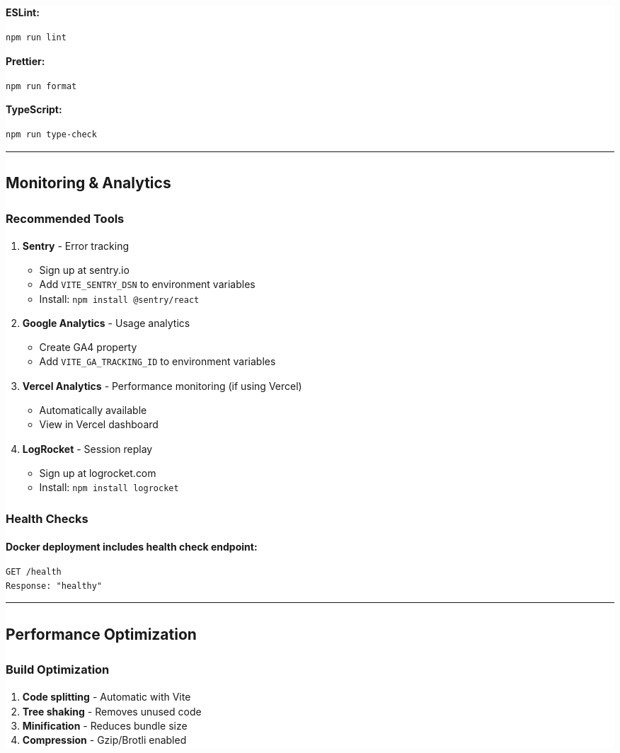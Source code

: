 **ESLint:**
```bash
npm run lint
```

**Prettier:**
```bash
npm run format
```

**TypeScript:**
```bash
npm run type-check
```

---

## Monitoring & Analytics

### Recommended Tools

1. **Sentry** - Error tracking
   - Sign up at sentry.io
   - Add `VITE_SENTRY_DSN` to environment variables
   - Install: `npm install @sentry/react`

2. **Google Analytics** - Usage analytics
   - Create GA4 property
   - Add `VITE_GA_TRACKING_ID` to environment variables

3. **Vercel Analytics** - Performance monitoring (if using Vercel)
   - Automatically available
   - View in Vercel dashboard

4. **LogRocket** - Session replay
   - Sign up at logrocket.com
   - Install: `npm install logrocket`

### Health Checks

**Docker deployment includes health check endpoint:**
```
GET /health
Response: "healthy"
```

---

## Performance Optimization

### Build Optimization

1. **Code splitting** - Automatic with Vite
2. **Tree shaking** - Removes unused code
3. **Minification** - Reduces bundle size
4. **Compression** - Gzip/Brotli enabled
